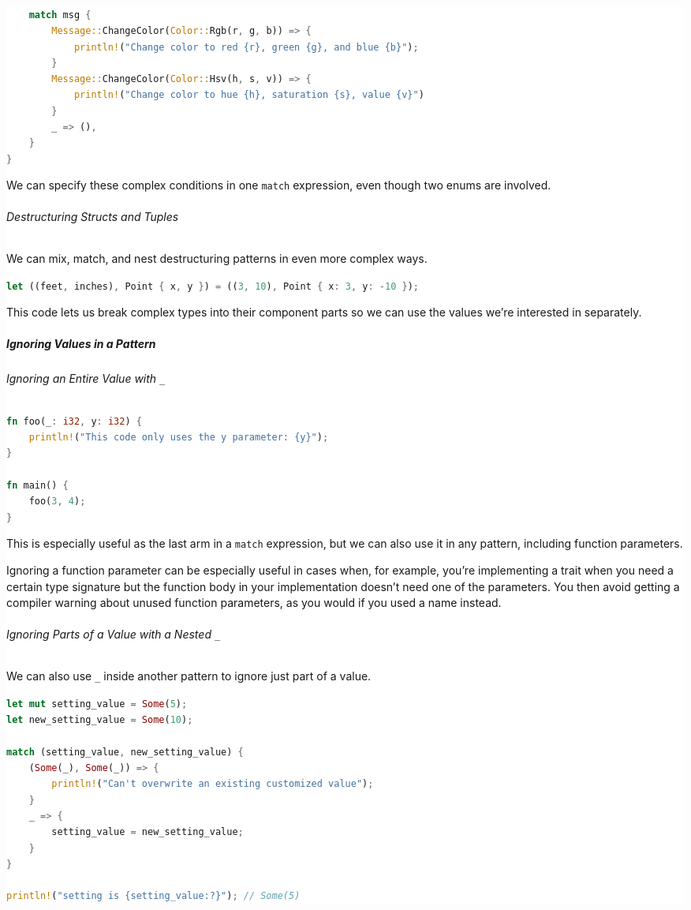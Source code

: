 ```rust
    match msg {
        Message::ChangeColor(Color::Rgb(r, g, b)) => {
            println!("Change color to red {r}, green {g}, and blue {b}");
        }
        Message::ChangeColor(Color::Hsv(h, s, v)) => {
            println!("Change color to hue {h}, saturation {s}, value {v}")
        }
        _ => (),
    }
}
```
We can specify these complex conditions in one `match` expression, even though two enums are involved.

###### Destructuring Structs and Tuples

We can mix, match, and nest destructuring patterns in even more complex ways.

```rust
let ((feet, inches), Point { x, y }) = ((3, 10), Point { x: 3, y: -10 });
```
This code lets us break complex types into their component parts so we can use the values we’re interested in separately.

##### Ignoring Values in a Pattern

###### Ignoring an Entire Value with `_`

```rust
fn foo(_: i32, y: i32) {
    println!("This code only uses the y parameter: {y}");
}

fn main() {
    foo(3, 4);
}
```
This is especially useful as the last arm in a `match` expression, but we can also use it in any pattern, including function parameters.

Ignoring a function parameter can be especially useful in cases when, for example, you’re implementing a trait when you need a certain type signature but the function body in your implementation doesn’t need one of the parameters. You then avoid getting a compiler warning about unused function parameters, as you would if you used a name instead.


###### Ignoring Parts of a Value with a Nested `_`


We can also use `_` inside another pattern to ignore just part of a value.
```rust
let mut setting_value = Some(5);
let new_setting_value = Some(10);

match (setting_value, new_setting_value) {
    (Some(_), Some(_)) => {
        println!("Can't overwrite an existing customized value");
    }
    _ => {
        setting_value = new_setting_value;
    }
}

println!("setting is {setting_value:?}"); // Some(5)
```
